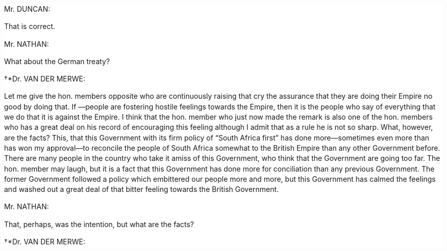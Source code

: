</speech>

<speech by="#duncan">

<from>Mr. <person refersTo="hansard_za">DUNCAN</person>:</from>

<p>That is correct.</p>

</speech>

<speech by="#nathan">

<from>Mr. <person refersTo="hansard_za">NATHAN</person>:</from>

<p>What about the German treaty?</p>

</speech>

<speech by="#van_der_merwe">

<from>&#x2020;*Dr. <person refersTo="hansard_za">VAN DER MERWE</person>:</from>

<p>Let me give the hon. members opposite who are continuously <span class="col_515-516" refersTo="page_0295"/>raising that cry the assurance that they are doing their Empire no good by doing that. If &#x2014;people are fostering hostile feelings towards the Empire, then it is the people who say of everything that we do that it is against the Empire. I think that the hon. member who just now made the remark is also one of the hon. members who has a great deal on his record of encouraging this feeling although I admit that as a rule he is not so sharp. What, however, are the facts? This, that this Government with its firm policy of &#x201C;South Africa first&#x201D; has done more&#x2014;sometimes even more than has won my approval&#x2014;to reconcile the people of South Africa somewhat to the British Empire than any other Government before. There are many people in the country who take it amiss of this Government, who think that the Government are going too far. The hon. member may laugh, but it is a fact that this Government has done more for conciliation than any previous Government. The former Government followed a policy which embittered our people more and more, but this Government has calmed the feelings and washed out a great deal of that bitter feeling towards the British Government.</p>

</speech>

<speech by="#nathan">

<from>Mr. <person refersTo="hansard_za">NATHAN</person>:</from>

<p>That, perhaps, was the intention, but what are the facts?</p>

</speech>

<speech by="#van_der_merwe">

<from>&#x2020;*Dr. <person refersTo="hansard_za">VAN DER MERWE</person>:</from>
